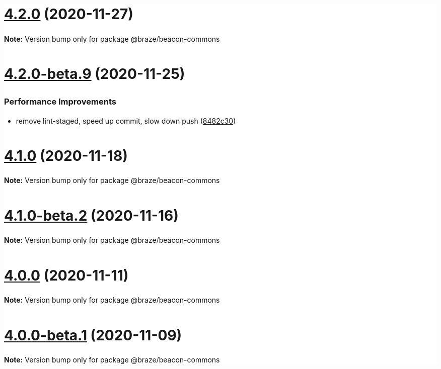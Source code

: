 
# [4.2.0](https://github.com/braze-inc/beacon/compare/v4.2.0-beta.9...v4.2.0) (2020-11-27)

**Note:** Version bump only for package @braze/beacon-commons





# [4.2.0-beta.9](https://github.com/braze-inc/beacon/compare/v4.2.0-beta.8...v4.2.0-beta.9) (2020-11-25)


### Performance Improvements

* remove lint-staged, speed up commit, slow down push ([8482c30](https://github.com/braze-inc/beacon/commit/8482c301ee0e885b276860e5991fe493eb5c331a))





# [4.1.0](https://github.com/braze-inc/beacon/compare/v4.1.0-beta.5...v4.1.0) (2020-11-18)

**Note:** Version bump only for package @braze/beacon-commons





# [4.1.0-beta.2](https://github.com/braze-inc/beacon/compare/v4.1.0-beta.1...v4.1.0-beta.2) (2020-11-16)

**Note:** Version bump only for package @braze/beacon-commons





# [4.0.0](https://github.com/braze-inc/beacon/compare/v4.0.0-beta.3...v4.0.0) (2020-11-11)

**Note:** Version bump only for package @braze/beacon-commons





# [4.0.0-beta.1](https://github.com/braze-inc/beacon/compare/v4.0.0-beta.0...v4.0.0-beta.1) (2020-11-09)

**Note:** Version bump only for package @braze/beacon-commons


